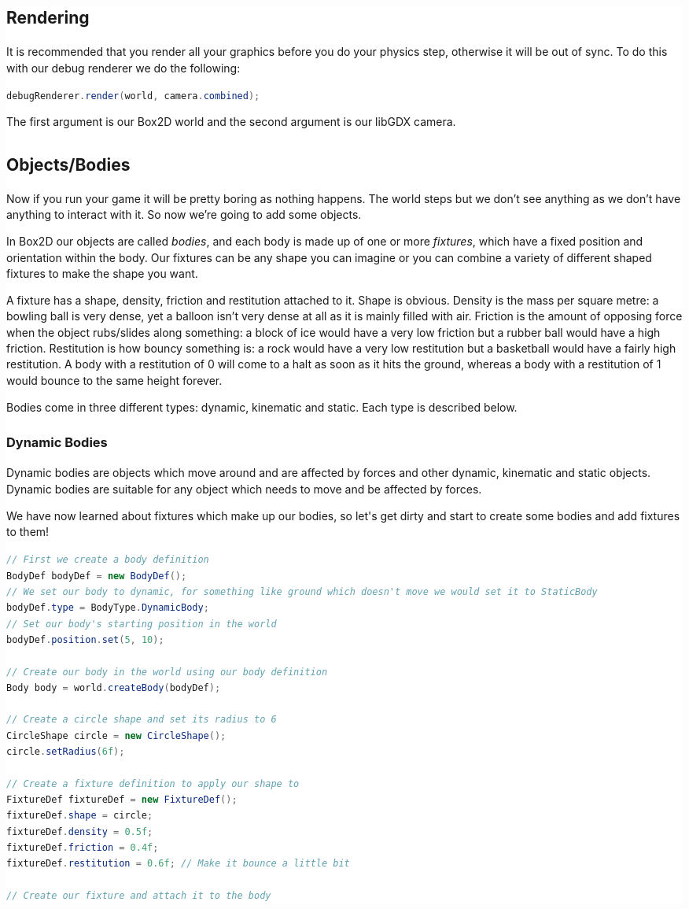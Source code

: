 
## Rendering

It is recommended that you render all your graphics before you do your physics step, otherwise it will be out of sync. To do this with our debug renderer we do the following:

```java
debugRenderer.render(world, camera.combined);
```

The first argument is our Box2D world and the second argument is our libGDX camera.



## Objects/Bodies

Now if you run your game it will be pretty boring as nothing happens. The world steps but we don’t see anything as we don’t have anything to interact with it. So now we’re going to add some objects.

In Box2D our objects are called _bodies_, and each body is made up of one or more _fixtures_, which have a fixed position and orientation within the body. Our fixtures can be any shape you can imagine or you can combine a variety of different shaped fixtures to make the shape you want.

A fixture has a shape, density, friction and restitution attached to it. Shape is obvious. Density is the mass per square metre: a bowling ball is very dense, yet a balloon isn’t very dense at all as it is mainly filled with air. Friction is the amount of opposing force when the object rubs/slides along something: a block of ice would have a very low friction but a rubber ball would have a high friction. Restitution is how bouncy something is: a rock would have a very low restitution but a basketball would have a fairly high restitution. A body with a restitution of 0 will come to a halt as soon as it hits the ground, whereas a body with a restitution of 1 would bounce to the same height forever.

Bodies come in three different types: dynamic, kinematic and static. Each type is described below.


### Dynamic Bodies

Dynamic bodies are objects which move around and are affected by forces and other dynamic, kinematic and static objects. Dynamic bodies are suitable for any object which needs to move and be affected by forces.

We have now learned about fixtures which make up our bodies, so let's get dirty and start to create some bodies and add fixtures to them!

```java
// First we create a body definition
BodyDef bodyDef = new BodyDef();
// We set our body to dynamic, for something like ground which doesn't move we would set it to StaticBody
bodyDef.type = BodyType.DynamicBody;
// Set our body's starting position in the world
bodyDef.position.set(5, 10);

// Create our body in the world using our body definition
Body body = world.createBody(bodyDef);

// Create a circle shape and set its radius to 6
CircleShape circle = new CircleShape();
circle.setRadius(6f);

// Create a fixture definition to apply our shape to
FixtureDef fixtureDef = new FixtureDef();
fixtureDef.shape = circle;
fixtureDef.density = 0.5f;
fixtureDef.friction = 0.4f;
fixtureDef.restitution = 0.6f; // Make it bounce a little bit

// Create our fixture and attach it to the body
```